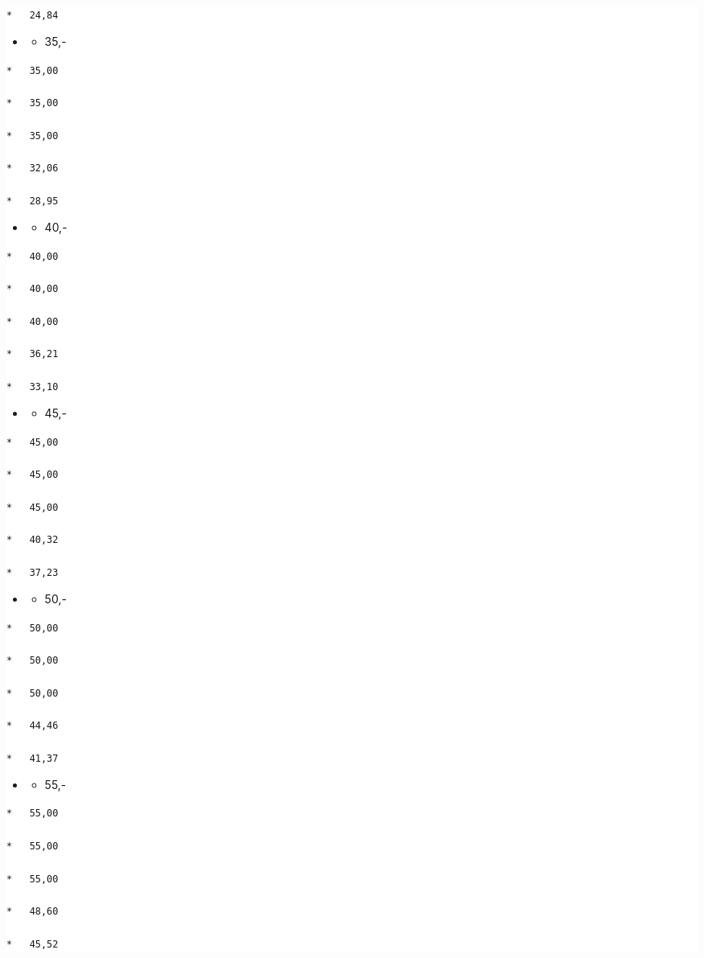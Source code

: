     *   24,84


*    *   35,-

    *   35,00

    *   35,00

    *   35,00

    *   32,06

    *   28,95


*    *   40,-

    *   40,00

    *   40,00

    *   40,00

    *   36,21

    *   33,10


*    *   45,-

    *   45,00

    *   45,00

    *   45,00

    *   40,32

    *   37,23


*    *   50,-

    *   50,00

    *   50,00

    *   50,00

    *   44,46

    *   41,37


*    *   55,-

    *   55,00

    *   55,00

    *   55,00

    *   48,60

    *   45,52
